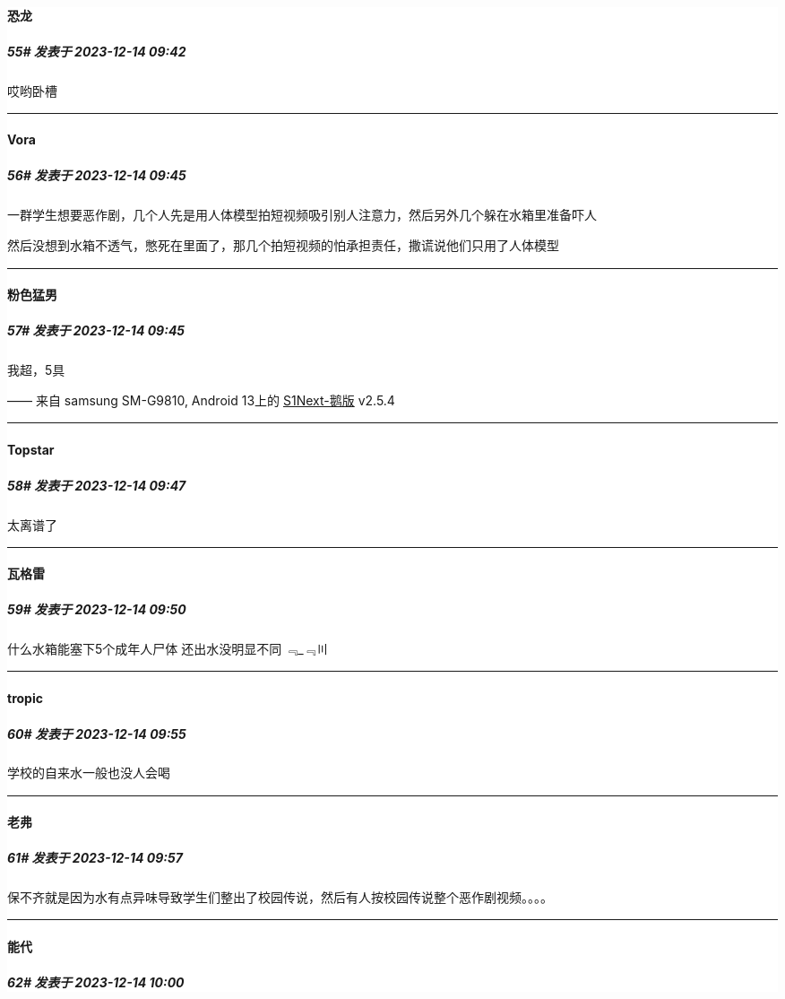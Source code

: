 ####  恐龙  
##### 55#       发表于 2023-12-14 09:42

哎哟卧槽

*****

####  Vora  
##### 56#       发表于 2023-12-14 09:45

一群学生想要恶作剧，几个人先是用人体模型拍短视频吸引别人注意力，然后另外几个躲在水箱里准备吓人

然后没想到水箱不透气，憋死在里面了，那几个拍短视频的怕承担责任，撒谎说他们只用了人体模型

*****

####  粉色猛男  
##### 57#       发表于 2023-12-14 09:45

我超，5具

—— 来自 samsung SM-G9810, Android 13上的 [S1Next-鹅版](https://github.com/ykrank/S1-Next/releases) v2.5.4

*****

####  Topstar  
##### 58#       发表于 2023-12-14 09:47

太离谱了

*****

####  瓦格雷  
##### 59#       发表于 2023-12-14 09:50

什么水箱能塞下5个成年人尸体 还出水没明显不同 ﹃_﹃〣

*****

####  tropic  
##### 60#       发表于 2023-12-14 09:55

学校的自来水一般也没人会喝


*****

####  老弗  
##### 61#       发表于 2023-12-14 09:57

保不齐就是因为水有点异味导致学生们整出了校园传说，然后有人按校园传说整个恶作剧视频。。。。

*****

####  能代  
##### 62#       发表于 2023-12-14 10:00
